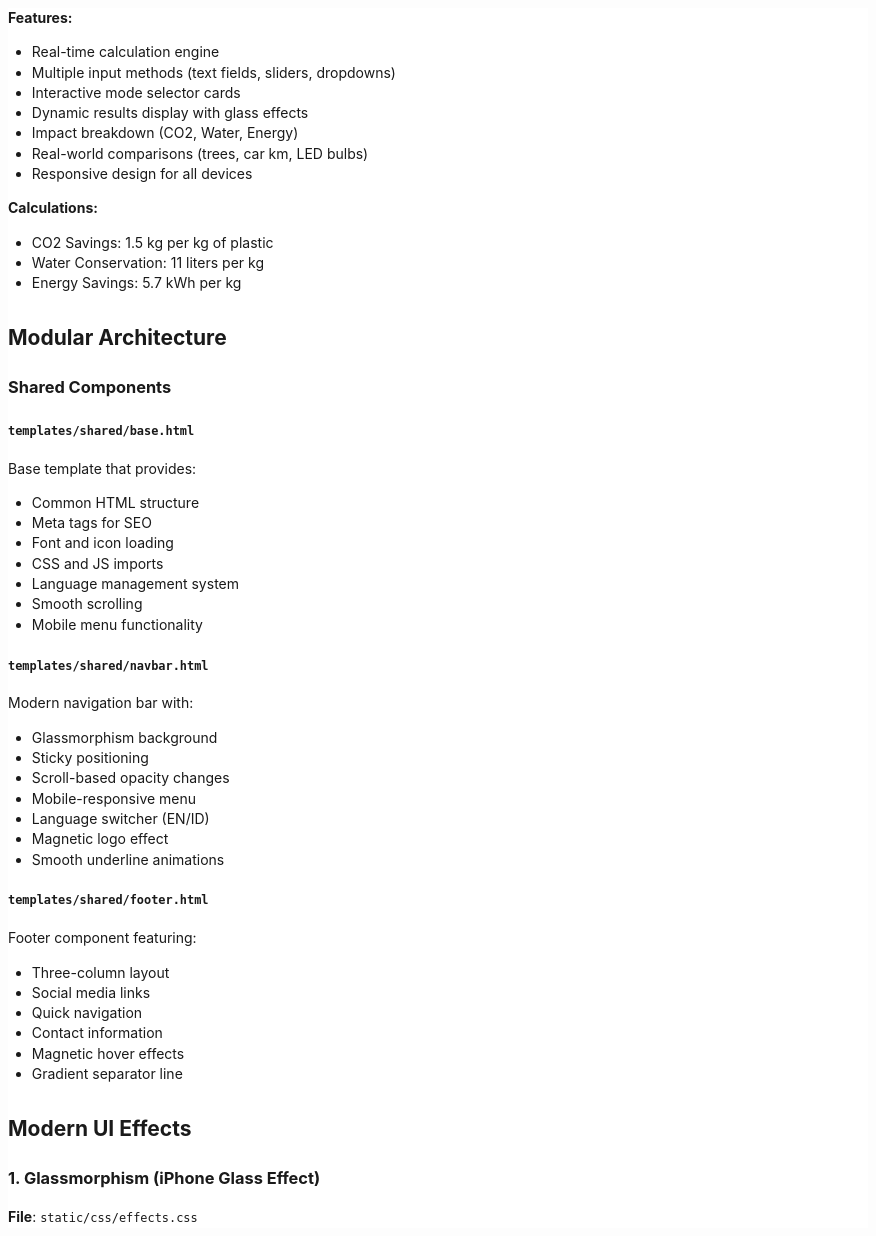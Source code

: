 **Features:**
- Real-time calculation engine
- Multiple input methods (text fields, sliders, dropdowns)
- Interactive mode selector cards
- Dynamic results display with glass effects
- Impact breakdown (CO2, Water, Energy)
- Real-world comparisons (trees, car km, LED bulbs)
- Responsive design for all devices

**Calculations:**
- CO2 Savings: 1.5 kg per kg of plastic
- Water Conservation: 11 liters per kg
- Energy Savings: 5.7 kWh per kg

## Modular Architecture

### Shared Components

#### `templates/shared/base.html`
Base template that provides:
- Common HTML structure
- Meta tags for SEO
- Font and icon loading
- CSS and JS imports
- Language management system
- Smooth scrolling
- Mobile menu functionality

#### `templates/shared/navbar.html`
Modern navigation bar with:
- Glassmorphism background
- Sticky positioning
- Scroll-based opacity changes
- Mobile-responsive menu
- Language switcher (EN/ID)
- Magnetic logo effect
- Smooth underline animations

#### `templates/shared/footer.html`
Footer component featuring:
- Three-column layout
- Social media links
- Quick navigation
- Contact information
- Magnetic hover effects
- Gradient separator line

## Modern UI Effects

### 1. Glassmorphism (iPhone Glass Effect)
**File**: `static/css/effects.css`

